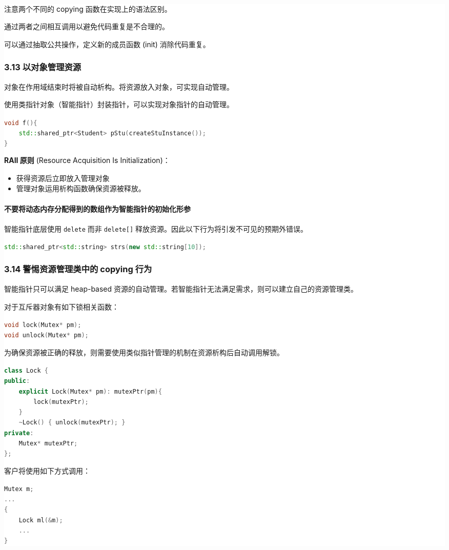 注意两个不同的 copying 函数在实现上的语法区别。

通过两者之间相互调用以避免代码重复是不合理的。

可以通过抽取公共操作，定义新的成员函数 (init) 消除代码重复。

### 3.13 以对象管理资源

对象在作用域结束时将被自动析构。将资源放入对象，可实现自动管理。

使用类指针对象（智能指针）封装指针，可以实现对象指针的自动管理。

```c++
void f(){
    std::shared_ptr<Student> pStu(createStuInstance());
}
```

**RAII 原则** (Resource Acquisition Is Initialization)：

- 获得资源后立即放入管理对象
- 管理对象运用析构函数确保资源被释放。

#### 不要将动态内存分配得到的数组作为智能指针的初始化形参

智能指针底层使用 `delete` 而非 `delete[]` 释放资源。因此以下行为将引发不可见的预期外错误。

```c++
std::shared_ptr<std::string> strs(new std::string[10]);
```

### 3.14 警惕资源管理类中的 copying 行为

智能指针只可以满足 heap-based 资源的自动管理。若智能指针无法满足需求，则可以建立自己的资源管理类。

对于互斥器对象有如下锁相关函数：

```c++
void lock(Mutex* pm);
void unlock(Mutex* pm);
```

为确保资源被正确的释放，则需要使用类似指针管理的机制在资源析构后自动调用解锁。

```c++
class Lock {
public:
    explicit Lock(Mutex* pm): mutexPtr(pm){
        lock(mutexPtr);
    }
    ~Lock() { unlock(mutexPtr); }
private:
    Mutex* mutexPtr;
};
```

客户将使用如下方式调用：

```c++
Mutex m;
...
{
    Lock ml(&m);
    ...
}
```
